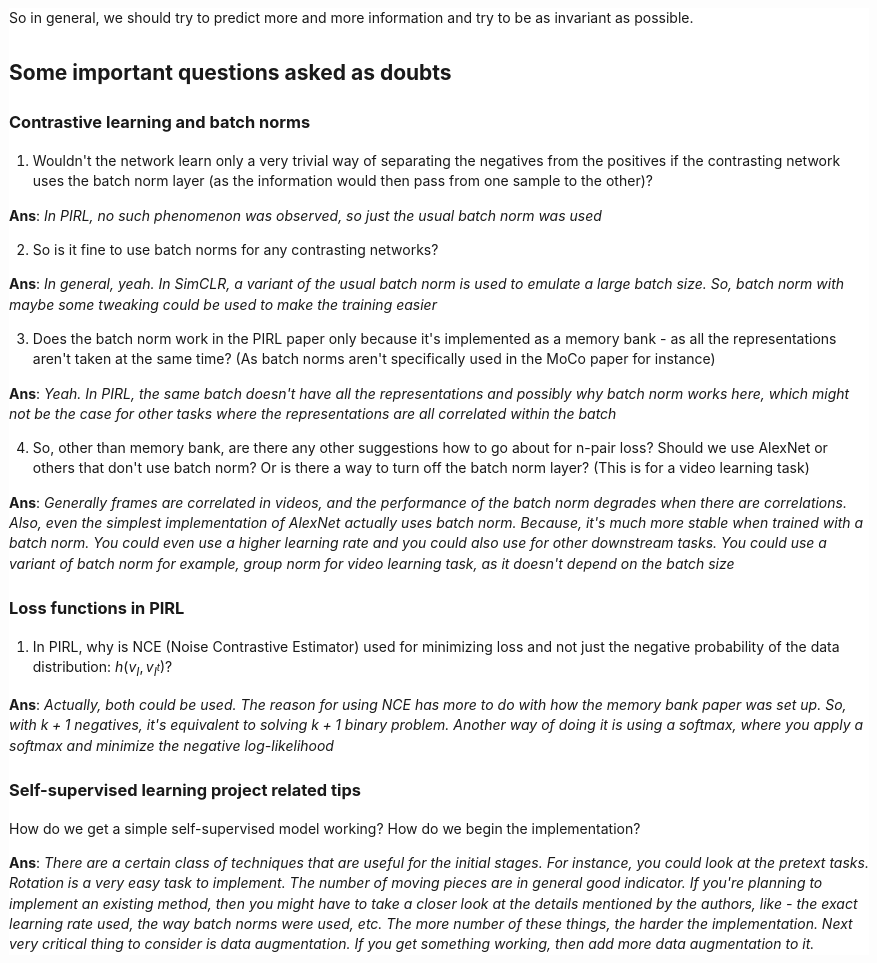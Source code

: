 So in general, we should try to predict more and more information and try to be as invariant as possible.


## Some important questions asked as doubts


### Contrastive learning and batch norms

1. Wouldn't the network learn only a very trivial way of separating the negatives from the positives if the contrasting network uses the batch norm layer (as the information would then pass from one sample to the other)?

**Ans**: *In PIRL, no such phenomenon was observed, so just the usual batch norm was used*

2. So is it fine to use batch norms for any contrasting networks?

**Ans**: *In general, yeah. In SimCLR, a variant of the usual batch norm is used to emulate a large batch size. So, batch norm with maybe some tweaking could be used to make the training easier*

3. Does the batch norm work in the PIRL paper only because it's implemented as a memory bank - as all the representations aren't taken at the same time? (As batch norms aren't specifically used in the MoCo paper for instance)

**Ans**: *Yeah. In PIRL, the same batch doesn't have all the representations and possibly why batch norm works here, which might not be the case for other tasks where the representations are all correlated within the batch*

4. So, other than memory bank, are there any other suggestions how to go about for n-pair loss? Should we use AlexNet or others that don't use batch norm? Or is there a way to turn off the batch norm layer? (This is for a video learning task)

**Ans**: *Generally frames are correlated in videos, and the performance of the batch norm degrades when there are correlations. Also, even the simplest implementation of AlexNet actually uses batch norm. Because, it's much more stable when trained with a batch norm. You could even use a higher learning rate and you could also use for other downstream tasks. You could use a variant of batch norm for example, group norm for video learning task, as it doesn't depend on the batch size*


### Loss functions in PIRL

1. In PIRL, why is NCE (Noise Contrastive Estimator) used for minimizing loss and not just the negative probability of the data distribution: $h(v_{I},v_{I^{t}})$?

**Ans**: *Actually, both could be used. The reason for using NCE has more to do with how the memory bank paper was set up. So, with $k+1$ negatives, it's equivalent to solving $k+1$ binary problem. Another way of doing it is using a softmax, where you apply a softmax and minimize the negative log-likelihood*


### Self-supervised learning project related tips

How do we get a simple self-supervised model working? How do we begin the implementation?

**Ans**: *There are a certain class of techniques that are useful for the initial stages. For instance, you could look at the pretext tasks. Rotation is a very easy task to implement. The number of moving pieces are in general good indicator. If you're planning to implement an existing method, then you might have to take a closer look at the details mentioned by the authors, like - the exact learning rate used, the way batch norms were used, etc. The more number of these things, the harder the implementation. Next very critical thing to consider is data augmentation. If you get something working, then add more data augmentation to it.*
